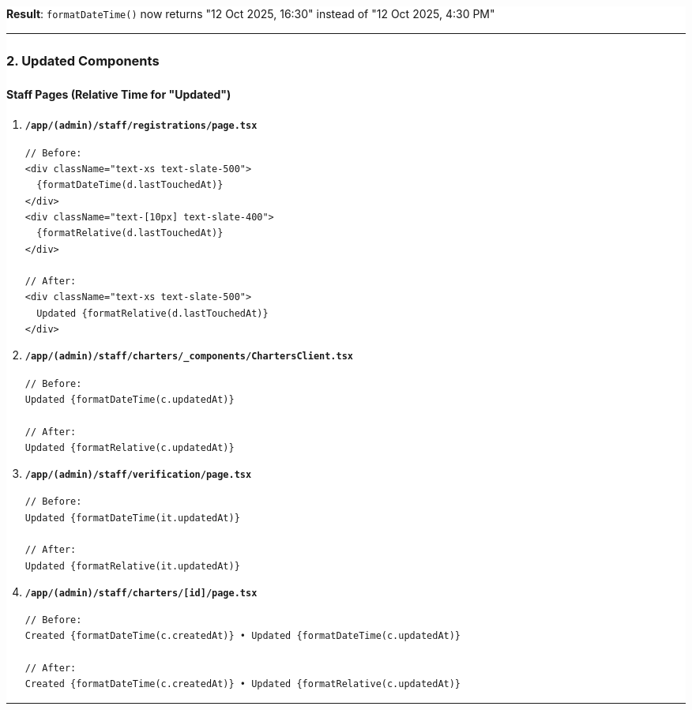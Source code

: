 **Result**: `formatDateTime()` now returns "12 Oct 2025, 16:30" instead of "12 Oct 2025, 4:30 PM"

---

### 2. Updated Components

#### Staff Pages (Relative Time for "Updated")

1. **`/app/(admin)/staff/registrations/page.tsx`**

   ```tsx
   // Before:
   <div className="text-xs text-slate-500">
     {formatDateTime(d.lastTouchedAt)}
   </div>
   <div className="text-[10px] text-slate-400">
     {formatRelative(d.lastTouchedAt)}
   </div>

   // After:
   <div className="text-xs text-slate-500">
     Updated {formatRelative(d.lastTouchedAt)}
   </div>
   ```

2. **`/app/(admin)/staff/charters/_components/ChartersClient.tsx`**

   ```tsx
   // Before:
   Updated {formatDateTime(c.updatedAt)}

   // After:
   Updated {formatRelative(c.updatedAt)}
   ```

3. **`/app/(admin)/staff/verification/page.tsx`**

   ```tsx
   // Before:
   Updated {formatDateTime(it.updatedAt)}

   // After:
   Updated {formatRelative(it.updatedAt)}
   ```

4. **`/app/(admin)/staff/charters/[id]/page.tsx`**

   ```tsx
   // Before:
   Created {formatDateTime(c.createdAt)} • Updated {formatDateTime(c.updatedAt)}

   // After:
   Created {formatDateTime(c.createdAt)} • Updated {formatRelative(c.updatedAt)}
   ```

---
